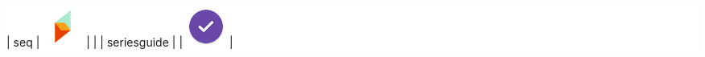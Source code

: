 | seq | <img src="../icons/seq.png" alt="seq" width="50"> |   |
| seriesguide |  |  <img src="../icons/seriesguide.svg" alt="seriesguide" width="50"> |